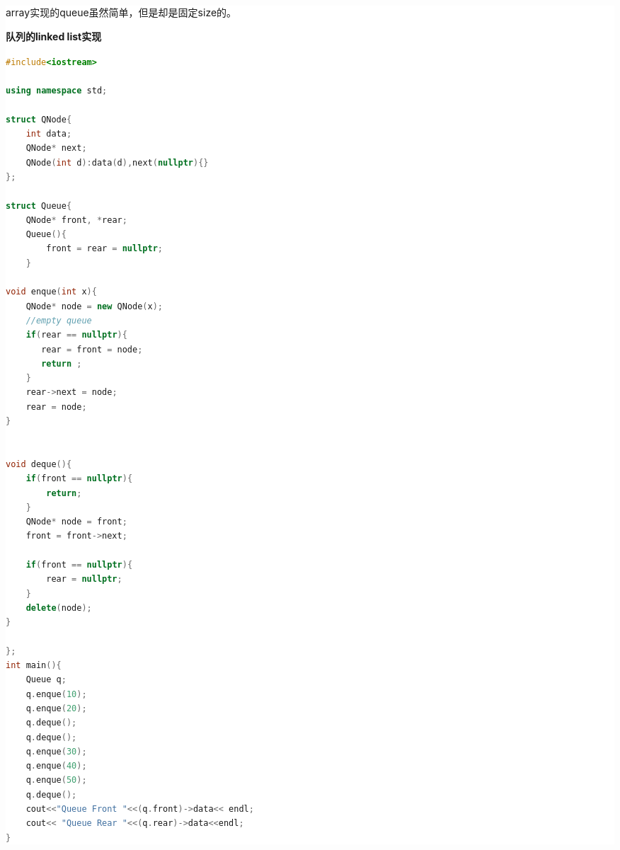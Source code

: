 array实现的queue虽然简单，但是却是固定size的。

**队列的linked list实现**

```c++
#include<iostream>

using namespace std;

struct QNode{
    int data;
    QNode* next;
    QNode(int d):data(d),next(nullptr){}
};

struct Queue{
    QNode* front, *rear;
    Queue(){
        front = rear = nullptr;
    }

void enque(int x){
    QNode* node = new QNode(x);
    //empty queue
    if(rear == nullptr){
       rear = front = node;
       return ;
    }
    rear->next = node;
    rear = node;
}


void deque(){
    if(front == nullptr){
        return;
    }
    QNode* node = front;
    front = front->next;

    if(front == nullptr){
        rear = nullptr;
    }
    delete(node);
}

};
int main(){
    Queue q;
    q.enque(10);
    q.enque(20);
    q.deque();
    q.deque();
    q.enque(30);
    q.enque(40);
    q.enque(50);
    q.deque();
    cout<<"Queue Front "<<(q.front)->data<< endl;
    cout<< "Queue Rear "<<(q.rear)->data<<endl;
}

```
